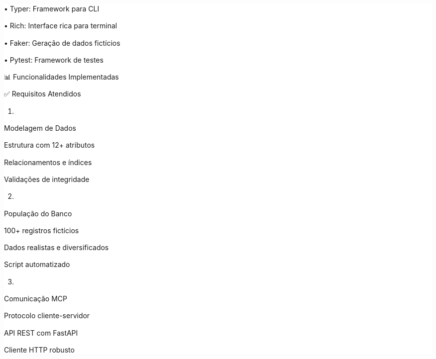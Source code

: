 •
Typer: Framework para CLI

•
Rich: Interface rica para terminal

•
Faker: Geração de dados fictícios

•
Pytest: Framework de testes

📊 Funcionalidades Implementadas

✅ Requisitos Atendidos

1.
Modelagem de Dados




Estrutura com 12+ atributos




Relacionamentos e índices




Validações de integridade



2.
População do Banco




100+ registros fictícios




Dados realistas e diversificados




Script automatizado



3.
Comunicação MCP




Protocolo cliente-servidor




API REST com FastAPI




Cliente HTTP robusto
